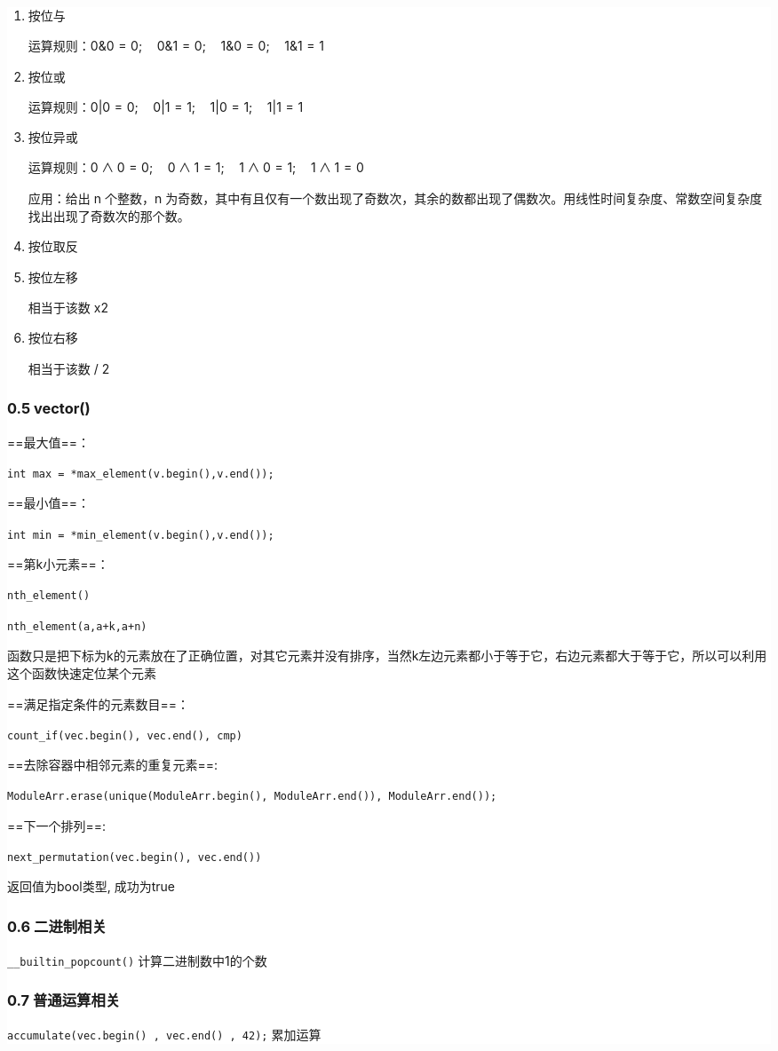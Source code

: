 1. 按位与

   运算规则：$0\&0=0;\quad0\&1=0;\quad1\&0=0;\quad1\&1=1$

2. 按位或

   运算规则：$0|0=0; \quad0|1=1; \quad1|0=1; \quad1|1=1$

3. 按位异或

   运算规则：$0 \wedge{} 0=0; \quad 0 \wedge{} 1=1 ;\quad 1\wedge{} 0=1;  \quad1\wedge{}1=0$

   应用：给出 n 个整数，n 为奇数，其中有且仅有一个数出现了奇数次，其余的数都出现了偶数次。用线性时间复杂度、常数空间复杂度找出出现了奇数次的那个数。

4. 按位取反

5. 按位左移

   相当于该数 x2

6. 按位右移

   相当于该数 / 2

### 0.5 vector()

==最大值==：

`int max = *max_element(v.begin(),v.end());`

==最小值==：

`int min = *min_element(v.begin(),v.end());`

==第k小元素==：

`nth_element()`

`nth_element(a,a+k,a+n)`

函数只是把下标为k的元素放在了正确位置，对其它元素并没有排序，当然k左边元素都⼩于等于它，右边元素都⼤于等于它，所以可以利⽤这个函数快速定位某个元素

==满足指定条件的元素数目==：

`count_if(vec.begin(), vec.end(), cmp)`

==去除容器中相邻元素的重复元素==:  

`ModuleArr.erase(unique(ModuleArr.begin(), ModuleArr.end()), ModuleArr.end());`

==下一个排列==: 

`next_permutation(vec.begin(), vec.end())`

返回值为bool类型, 成功为true

### 0.6 二进制相关

`__builtin_popcount()`  计算二进制数中1的个数

### 0.7 普通运算相关

`accumulate(vec.begin() , vec.end() , 42);`	累加运算
